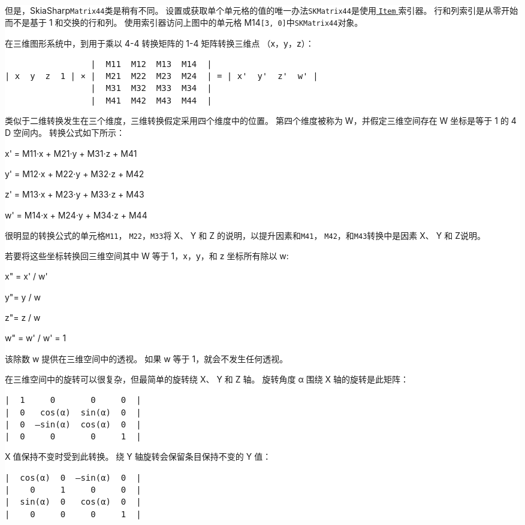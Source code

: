 但是，SkiaSharp`Matrix44`类是稍有不同。 设置或获取单个单元格的值的唯一办法`SKMatrix44`是使用[ `Item` ](https://developer.xamarin.com/api/property/SkiaSharp.SKMatrix44.Item/p/System.Int32/System.Int32/)索引器。 行和列索引是从零开始而不是基于 1 和交换的行和列。 使用索引器访问上图中的单元格 M14`[3, 0]`中`SKMatrix44`对象。

在三维图形系统中，到用于乘以 4-4 转换矩阵的 1-4 矩阵转换三维点 （x，y，z）：

<pre>
                 |  M11  M12  M13  M14  |
| x  y  z  1 | × |  M21  M22  M23  M24  | = | x'  y'  z'  w' |
                 |  M31  M32  M33  M34  |
                 |  M41  M42  M43  M44  |
</pre>

类似于二维转换发生在三个维度，三维转换假定采用四个维度中的位置。 第四个维度被称为 W，并假定三维空间存在 W 坐标是等于 1 的 4 D 空间内。 转换公式如下所示：

x' = M11·x + M21·y + M31·z + M41

y' = M12·x + M22·y + M32·z + M42

z' = M13·x + M23·y + M33·z + M43

w' = M14·x + M24·y + M34·z + M44

很明显的转换公式的单元格`M11`， `M22`，`M33`将 X、 Y 和 Z 的说明，以提升因素和`M41`， `M42`，和`M43`转换中是因素 X、 Y 和 Z说明。

若要将这些坐标转换回三维空间其中 W 等于 1，x，y，和 z 坐标所有除以 w:

x" = x' / w'

y"= y / w

z"= z / w

w" = w' / w' = 1

该除数 w 提供在三维空间中的透视。 如果 w 等于 1，就会不发生任何透视。

在三维空间中的旋转可以很复杂，但最简单的旋转绕 X、 Y 和 Z 轴。 旋转角度 α 围绕 X 轴的旋转是此矩阵：

<pre>
|  1     0       0     0  |
|  0   cos(α)  sin(α)  0  |
|  0  –sin(α)  cos(α)  0  |
|  0     0       0     1  |
</pre>

X 值保持不变时受到此转换。 绕 Y 轴旋转会保留条目保持不变的 Y 值：

<pre>
|  cos(α)  0  –sin(α)  0  |
|    0     1     0     0  |
|  sin(α)  0   cos(α)  0  |
|    0     0     0     1  |
</pre>
